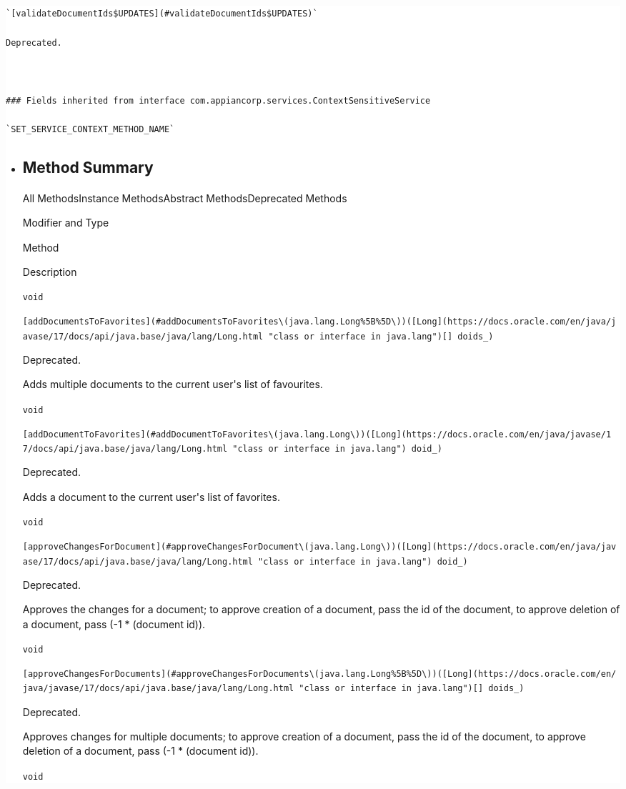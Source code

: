     `[validateDocumentIds$UPDATES](#validateDocumentIds$UPDATES)`

    Deprecated.

     

    ### Fields inherited from interface com.appiancorp.services.ContextSensitiveService

    `SET_SERVICE_CONTEXT_METHOD_NAME`

-   ## Method Summary

    All MethodsInstance MethodsAbstract MethodsDeprecated Methods

    Modifier and Type

    Method

    Description

    `void`

    `[addDocumentsToFavorites](#addDocumentsToFavorites\(java.lang.Long%5B%5D\))([Long](https://docs.oracle.com/en/java/javase/17/docs/api/java.base/java/lang/Long.html "class or interface in java.lang")[] doids_)`

    Deprecated.

    Adds multiple documents to the current user's list of favourites.

    `void`

    `[addDocumentToFavorites](#addDocumentToFavorites\(java.lang.Long\))([Long](https://docs.oracle.com/en/java/javase/17/docs/api/java.base/java/lang/Long.html "class or interface in java.lang") doid_)`

    Deprecated.

    Adds a document to the current user's list of favorites.

    `void`

    `[approveChangesForDocument](#approveChangesForDocument\(java.lang.Long\))([Long](https://docs.oracle.com/en/java/javase/17/docs/api/java.base/java/lang/Long.html "class or interface in java.lang") doid_)`

    Deprecated.

    Approves the changes for a document; to approve creation of a document, pass the id of the document, to approve deletion of a document, pass (-1 \* (document id)).

    `void`

    `[approveChangesForDocuments](#approveChangesForDocuments\(java.lang.Long%5B%5D\))([Long](https://docs.oracle.com/en/java/javase/17/docs/api/java.base/java/lang/Long.html "class or interface in java.lang")[] doids_)`

    Deprecated.

    Approves changes for multiple documents; to approve creation of a document, pass the id of the document, to approve deletion of a document, pass (-1 \* (document id)).

    `void`
